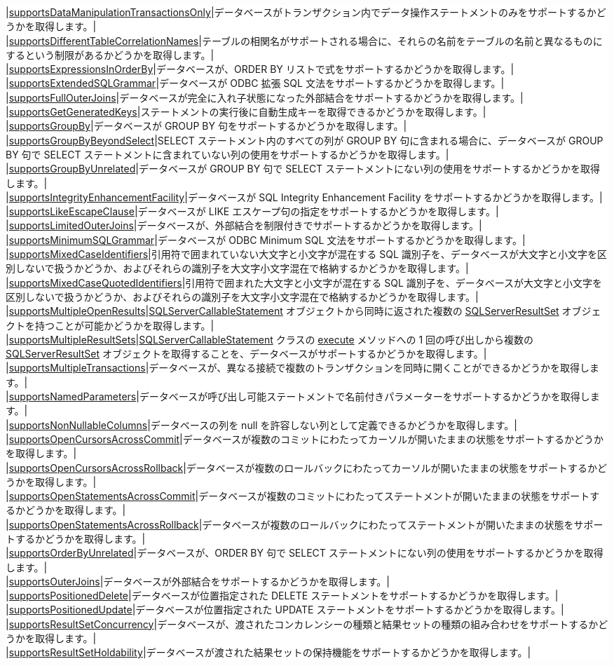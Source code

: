 |[supportsDataManipulationTransactionsOnly](../../../connect/jdbc/reference/supportsdatamanipulationtransactionsonly-method-sqlserverdatabasemetadata.md)|データベースがトランザクション内でデータ操作ステートメントのみをサポートするかどうかを取得します。|  
|[supportsDifferentTableCorrelationNames](../../../connect/jdbc/reference/supportsdifferenttablecorrelationnames-method-sqlserverdatabasemetadata.md)|テーブルの相関名がサポートされる場合に、それらの名前をテーブルの名前と異なるものにするという制限があるかどうかを取得します。|  
|[supportsExpressionsInOrderBy](../../../connect/jdbc/reference/supportsexpressionsinorderby-method-sqlserverdatabasemetadata.md)|データベースが、ORDER BY リストで式をサポートするかどうかを取得します。|  
|[supportsExtendedSQLGrammar](../../../connect/jdbc/reference/supportsextendedsqlgrammar-method-sqlserverdatabasemetadata.md)|データベースが ODBC 拡張 SQL 文法をサポートするかどうかを取得します。|  
|[supportsFullOuterJoins](../../../connect/jdbc/reference/supportsfullouterjoins-method-sqlserverdatabasemetadata.md)|データベースが完全に入れ子状態になった外部結合をサポートするかどうかを取得します。|  
|[supportsGetGeneratedKeys](../../../connect/jdbc/reference/supportsgetgeneratedkeys-method-sqlserverdatabasemetadata.md)|ステートメントの実行後に自動生成キーを取得できるかどうかを取得します。|  
|[supportsGroupBy](../../../connect/jdbc/reference/supportsgroupby-method-sqlserverdatabasemetadata.md)|データベースが GROUP BY 句をサポートするかどうかを取得します。|  
|[supportsGroupByBeyondSelect](../../../connect/jdbc/reference/supportsgroupbybeyondselect-method-sqlserverdatabasemetadata.md)|SELECT ステートメント内のすべての列が GROUP BY 句に含まれる場合に、データベースが GROUP BY 句で SELECT ステートメントに含まれていない列の使用をサポートするかどうかを取得します。|  
|[supportsGroupByUnrelated](../../../connect/jdbc/reference/supportsgroupbyunrelated-method-sqlserverdatabasemetadata.md)|データベースが GROUP BY 句で SELECT ステートメントにない列の使用をサポートするかどうかを取得します。|  
|[supportsIntegrityEnhancementFacility](../../../connect/jdbc/reference/supportsintegrityenhancementfacility-method-sqlserverdatabasemetadata.md)|データベースが SQL Integrity Enhancement Facility をサポートするかどうかを取得します。|  
|[supportsLikeEscapeClause](../../../connect/jdbc/reference/supportslikeescapeclause-method-sqlserverdatabasemetadata.md)|データベースが LIKE エスケープ句の指定をサポートするかどうかを取得します。|  
|[supportsLimitedOuterJoins](../../../connect/jdbc/reference/supportslimitedouterjoins-method-sqlserverdatabasemetadata.md)|データベースが、外部結合を制限付きでサポートするかどうかを取得します。|  
|[supportsMinimumSQLGrammar](../../../connect/jdbc/reference/supportsminimumsqlgrammar-method-sqlserverdatabasemetadata.md)|データベースが ODBC Minimum SQL 文法をサポートするかどうかを取得します。|  
|[supportsMixedCaseIdentifiers](../../../connect/jdbc/reference/supportsmixedcaseidentifiers-method-sqlserverdatabasemetadata.md)|引用符で囲まれていない大文字と小文字が混在する SQL 識別子を、データベースが大文字と小文字を区別しないで扱うかどうか、およびそれらの識別子を大文字小文字混在で格納するかどうかを取得します。|  
|[supportsMixedCaseQuotedIdentifiers](../../../connect/jdbc/reference/supportsmixedcasequotedidentifiers-method-sqlserverdatabasemetadata.md)|引用符で囲まれた大文字と小文字が混在する SQL 識別子を、データベースが大文字と小文字を区別しないで扱うかどうか、およびそれらの識別子を大文字小文字混在で格納するかどうかを取得します。|  
|[supportsMultipleOpenResults](../../../connect/jdbc/reference/supportsmultipleopenresults-method-sqlserverdatabasemetadata.md)|[SQLServerCallableStatement](../../../connect/jdbc/reference/sqlservercallablestatement-class.md) オブジェクトから同時に返された複数の [SQLServerResultSet](../../../connect/jdbc/reference/sqlserverresultset-class.md) オブジェクトを持つことが可能かどうかを取得します。|  
|[supportsMultipleResultSets](../../../connect/jdbc/reference/supportsmultipleresultsets-method-sqlserverdatabasemetadata.md)|[SQLServerCallableStatement](../../../connect/jdbc/reference/sqlservercallablestatement-class.md) クラスの [execute](../../../connect/jdbc/reference/execute-method.md) メソッドへの 1 回の呼び出しから複数の [SQLServerResultSet](../../../connect/jdbc/reference/sqlserverresultset-class.md) オブジェクトを取得することを、データベースがサポートするかどうかを取得します。|  
|[supportsMultipleTransactions](../../../connect/jdbc/reference/supportsmultipletransactions-method-sqlserverdatabasemetadata.md)|データベースが、異なる接続で複数のトランザクションを同時に開くことができるかどうかを取得します。|  
|[supportsNamedParameters](../../../connect/jdbc/reference/supportsnamedparameters-method-sqlserverdatabasemetadata.md)|データベースが呼び出し可能ステートメントで名前付きパラメーターをサポートするかどうかを取得します。|  
|[supportsNonNullableColumns](../../../connect/jdbc/reference/supportsnonnullablecolumns-method-sqlserverdatabasemetadata.md)|データベースの列を null を許容しない列として定義できるかどうかを取得します。|  
|[supportsOpenCursorsAcrossCommit](../../../connect/jdbc/reference/supportsopencursorsacrosscommit-method-sqlserverdatabasemetadata.md)|データベースが複数のコミットにわたってカーソルが開いたままの状態をサポートするかどうかを取得します。|  
|[supportsOpenCursorsAcrossRollback](../../../connect/jdbc/reference/supportsopencursorsacrossrollback-method-sqlserverdatabasemetadata.md)|データベースが複数のロールバックにわたってカーソルが開いたままの状態をサポートするかどうかを取得します。|  
|[supportsOpenStatementsAcrossCommit](../../../connect/jdbc/reference/supportsopenstatementsacrosscommit-method-sqlserverdatabasemetadata.md)|データベースが複数のコミットにわたってステートメントが開いたままの状態をサポートするかどうかを取得します。|  
|[supportsOpenStatementsAcrossRollback](../../../connect/jdbc/reference/supportsopenstatementsacrossrollback-method-sqlserverdatabasemetadata.md)|データベースが複数のロールバックにわたってステートメントが開いたままの状態をサポートするかどうかを取得します。|  
|[supportsOrderByUnrelated](../../../connect/jdbc/reference/supportsorderbyunrelated-method-sqlserverdatabasemetadata.md)|データベースが、ORDER BY 句で SELECT ステートメントにない列の使用をサポートするかどうかを取得します。|  
|[supportsOuterJoins](../../../connect/jdbc/reference/supportsouterjoins-method-sqlserverdatabasemetadata.md)|データベースが外部結合をサポートするかどうかを取得します。|  
|[supportsPositionedDelete](../../../connect/jdbc/reference/supportspositioneddelete-method-sqlserverdatabasemetadata.md)|データベースが位置指定された DELETE ステートメントをサポートするかどうかを取得します。|  
|[supportsPositionedUpdate](../../../connect/jdbc/reference/supportspositionedupdate-method-sqlserverdatabasemetadata.md)|データベースが位置指定された UPDATE ステートメントをサポートするかどうかを取得します。|  
|[supportsResultSetConcurrency](../../../connect/jdbc/reference/supportsresultsetconcurrency-method-sqlserverdatabasemetadata.md)|データベースが、渡されたコンカレンシーの種類と結果セットの種類の組み合わせをサポートするかどうかを取得します。|  
|[supportsResultSetHoldability](../../../connect/jdbc/reference/supportsresultsetholdability-method-sqlserverdatabasemetadata.md)|データベースが渡された結果セットの保持機能をサポートするかどうかを取得します。|  